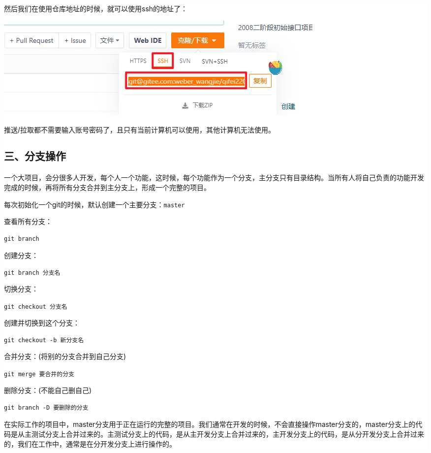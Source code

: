 然后我们在使用仓库地址的时候，就可以使用ssh的地址了：

![1669261725009](media/1669261725009.png) 

推送/拉取都不需要输入账号密码了，且只有当前计算机可以使用，其他计算机无法使用。

## 三、分支操作

一个大项目，会分很多人开发，每个人一个功能，这时候，每个功能作为一个分支，主分支只有目录结构。当所有人将自己负责的功能开发完成的时候，再将所有分支合并到主分支上，形成一个完整的项目。

每次初始化一个git的时候，默认创建一个主要分支：`master`

查看所有分支：

```shell
git branch
```

创建分支：

```shell
git branch 分支名
```

切换分支：

```shell
git checkout 分支名
```

创建并切换到这个分支：

```shell
git checkout -b 新分支名
```

合并分支：(将别的分支合并到自己分支)

```shell
git merge 要合并的分支
```

删除分支：(不能自己删自己)

```shell
git branch -D 要删除的分支
```

在实际工作的项目中，master分支用于正在运行的完整的项目。我们通常在开发的时候，不会直接操作master分支的，master分支上的代码是从主测试分支上合并过来的。主测试分支上的代码，是从主开发分支上合并过来的，主开发分支上的代码，是从分开发分支上合并过来的，我们在工作中，通常是在分开发分支上进行操作的。
